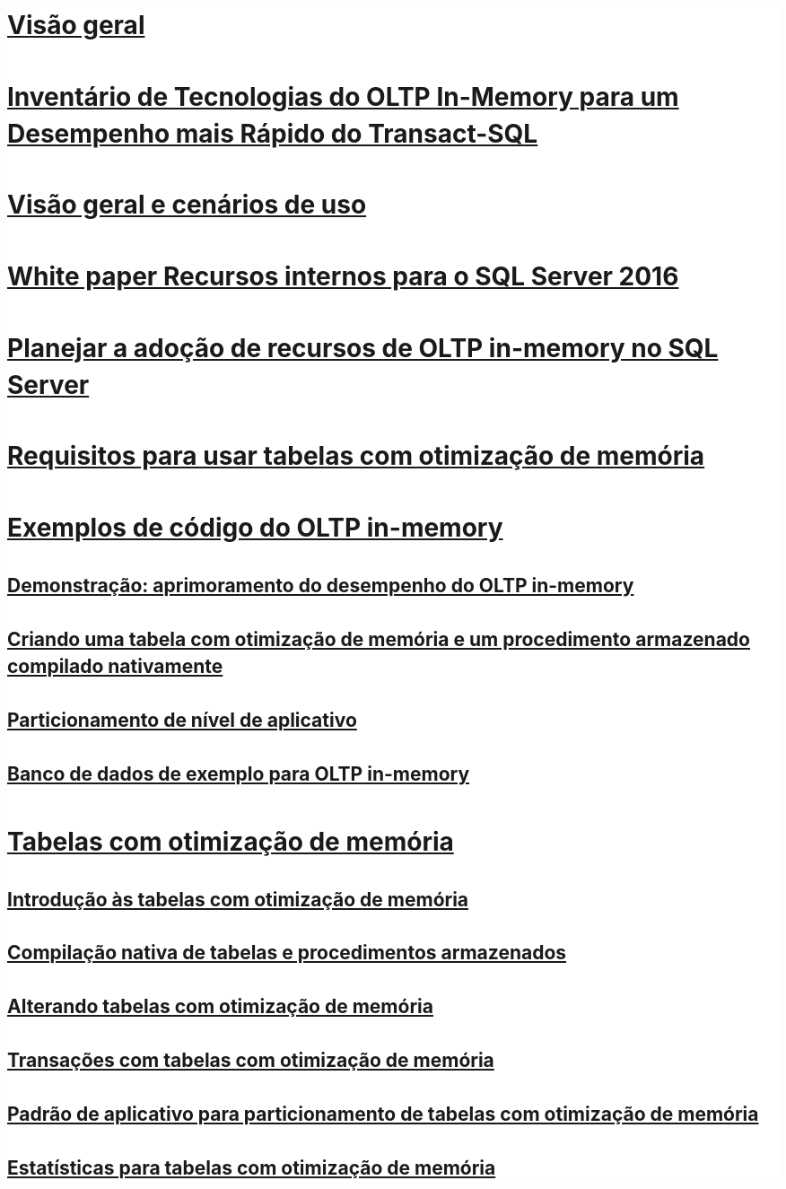 # [Visão geral](in-memory-oltp-in-memory-optimization.md)  
# [Inventário de Tecnologias do OLTP In-Memory para um Desempenho mais Rápido do Transact-SQL](survey-of-initial-areas-in-in-memory-oltp.md)  
# [Visão geral e cenários de uso](overview-and-usage-scenarios.md)
# [White paper Recursos internos para o SQL Server 2016](sql-server-in-memory-oltp-internals-for-sql-server-2016.md) 
# [Planejar a adoção de recursos de OLTP in-memory no SQL Server](plan-your-adoption-of-in-memory-oltp-features-in-sql-server.md)  
# [Requisitos para usar tabelas com otimização de memória](requirements-for-using-memory-optimized-tables.md)  
# [Exemplos de código do OLTP in-memory](in-memory-oltp-code-samples.md)  
## [Demonstração: aprimoramento do desempenho do OLTP in-memory](demonstration-performance-improvement-of-in-memory-oltp.md)  
## [Criando uma tabela com otimização de memória e um procedimento armazenado compilado nativamente](creating-a-memory-optimized-table-and-a-natively-compiled-stored-procedure.md)  
## [Particionamento de nível de aplicativo](application-level-partitioning.md)  
## [Banco de dados de exemplo para OLTP in-memory](sample-database-for-in-memory-oltp.md)  
# [Tabelas com otimização de memória](memory-optimized-tables.md)  
## [Introdução às tabelas com otimização de memória](introduction-to-memory-optimized-tables.md)  
## [Compilação nativa de tabelas e procedimentos armazenados](native-compilation-of-tables-and-stored-procedures.md)  
## [Alterando tabelas com otimização de memória](altering-memory-optimized-tables.md)  
## [Transações com tabelas com otimização de memória](transactions-with-memory-optimized-tables.md)  
## [Padrão de aplicativo para particionamento de tabelas com otimização de memória](application-pattern-for-partitioning-memory-optimized-tables.md)  
## [Estatísticas para tabelas com otimização de memória](statistics-for-memory-optimized-tables.md)  